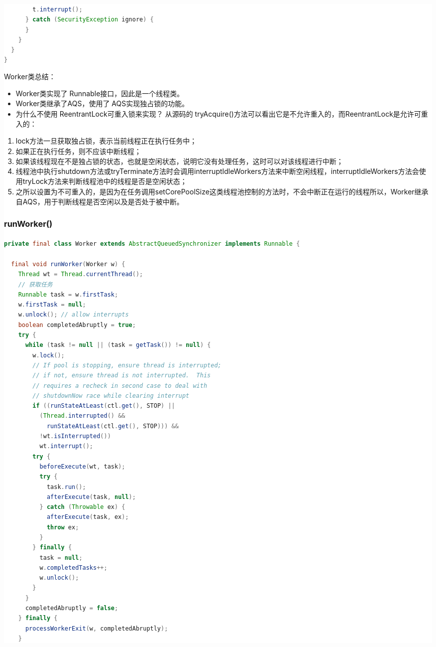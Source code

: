 ```java
        t.interrupt();
      } catch (SecurityException ignore) {
      }
    }
  }
}
```

Worker类总结：

- Worker类实现了 Runnable接口，因此是一个线程类。
- Worker类继承了AQS，使用了 AQS实现独占锁的功能。
- 为什么不使用 ReentrantLock可重入锁来实现？
  从源码的 tryAcquire()方法可以看出它是不允许重入的，而ReentrantLock是允许可重入的：
1. lock方法一旦获取独占锁，表示当前线程正在执行任务中；
2. 如果正在执行任务，则不应该中断线程；
3. 如果该线程现在不是独占锁的状态，也就是空闲状态，说明它没有处理任务，这时可以对该线程进行中断；
4. 线程池中执行shutdown方法或tryTerminate方法时会调用interruptIdleWorkers方法来中断空闲线程，interruptIdleWorkers方法会使用tryLock方法来判断线程池中的线程是否是空闲状态；
5. 之所以设置为不可重入的，是因为在任务调用setCorePoolSize这类线程池控制的方法时，不会中断正在运行的线程所以，Worker继承自AQS，用于判断线程是否空闲以及是否处于被中断。

### runWorker()

```java
private final class Worker extends AbstractQueuedSynchronizer implements Runnable {

  final void runWorker(Worker w) {
    Thread wt = Thread.currentThread();
    // 获取任务
    Runnable task = w.firstTask;
    w.firstTask = null;
    w.unlock(); // allow interrupts
    boolean completedAbruptly = true;
    try {
      while (task != null || (task = getTask()) != null) {
        w.lock();
        // If pool is stopping, ensure thread is interrupted;
        // if not, ensure thread is not interrupted.  This
        // requires a recheck in second case to deal with
        // shutdownNow race while clearing interrupt
        if ((runStateAtLeast(ctl.get(), STOP) ||
          (Thread.interrupted() &&
            runStateAtLeast(ctl.get(), STOP))) &&
          !wt.isInterrupted())
          wt.interrupt();
        try {
          beforeExecute(wt, task);
          try {
            task.run();
            afterExecute(task, null);
          } catch (Throwable ex) {
            afterExecute(task, ex);
            throw ex;
          }
        } finally {
          task = null;
          w.completedTasks++;
          w.unlock();
        }
      }
      completedAbruptly = false;
    } finally {
      processWorkerExit(w, completedAbruptly);
    }
```